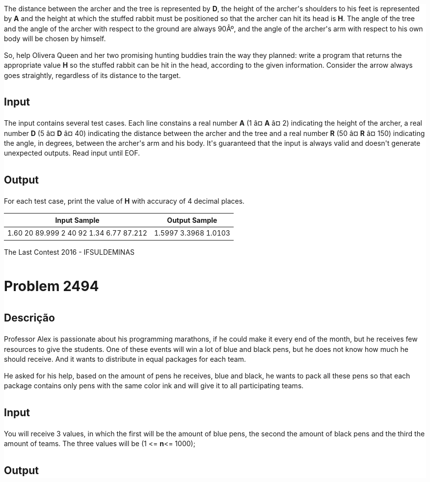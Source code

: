 The distance between the archer and the tree is represented by **D**, the height of the archer's shoulders to his feet is represented by **A** and the height at which the stuffed rabbit must be positioned so that the archer can hit its head is **H**. The angle of the tree and the angle of the archer with respect to the ground are always 90Âº, and the angle of the archer's arm with respect to his own body will be chosen by himself.

So, help Olivera Queen and her two promising hunting buddies train the way they planned: write a program that returns the appropriate value **H** so the stuffed rabbit can be hit in the head, according to the given information. Consider the arrow always goes straightly, regardless of its distance to the target.

Input
-----

The input contains several test cases. Each line constains a real number **A** (1 â¤ **A** â¤ 2) indicating the height of the archer, a real number **D** (5 â¤ **D** â¤ 40) indicating the distance between the archer and the tree and a real number **R** (50 â¤ **R** â¤ 150) indicating the angle, in degrees, between the archer's arm and his body. It's guaranteed that the input is always valid and doesn't generate unexpected outputs. Read input until EOF.

Output
------

For each test case, print the value of **H** with accuracy of 4 decimal places.


| Input Sample | Output Sample |
| --- | --- |
| 1.60 20 89.999  2 40 92  1.34 6.77 87.212 | 1.5997  3.3968  1.0103 |

The Last Contest 2016 - IFSULDEMINAS


# Problem 2494

Descrição
----------

Professor Alex is passionate about his programming marathons, if he could make it every end of the month, but he receives few resources to give the students. One of these events will win a lot of blue and black pens, but he does not know how much he should receive. And it wants to distribute in equal packages for each team.

He asked for his help, based on the amount of pens he receives, blue and black, he wants to pack all these pens so that each package contains only pens with the same color ink and will give it to all participating teams.

Input
-----

You will receive 3 values, in which the first will be the amount of blue pens, the second the amount of black pens and the third the amount of teams. The three values will be (1 <= **n**<= 1000);

Output
------
